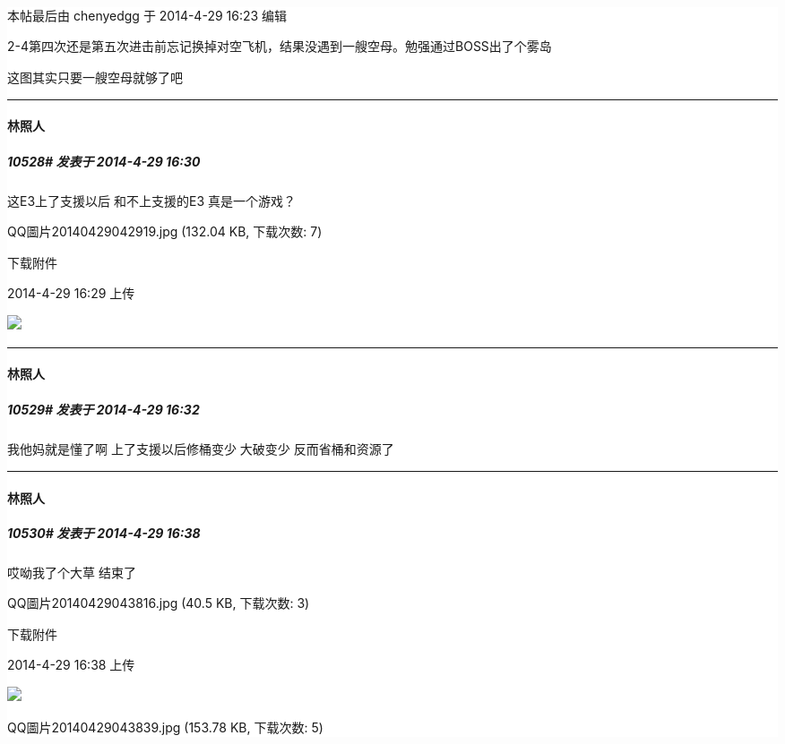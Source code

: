 
 本帖最后由 chenyedgg 于 2014-4-29 16:23 编辑 

2-4第四次还是第五次进击前忘记换掉对空飞机，结果没遇到一艘空母。勉强通过BOSS出了个雾岛


这图其实只要一艘空母就够了吧


-----

####  林照人  
##### 10528#       发表于 2014-4-29 16:30


这E3上了支援以后 和不上支援的E3 真是一个游戏？


QQ圖片20140429042919.jpg
(132.04 KB, 下载次数: 7)


下载附件


2014-4-29 16:29 上传


<img src="http://img.saraba1st.com/forum/201404/29/032948vkmjjofmaihomm9s.jpg" referrerpolicy="no-referrer">


-----

####  林照人  
##### 10529#       发表于 2014-4-29 16:32


我他妈就是懂了啊 上了支援以后修桶变少 大破变少 反而省桶和资源了


-----

####  林照人  
##### 10530#       发表于 2014-4-29 16:38


哎呦我了个大草 结束了


QQ圖片20140429043816.jpg
(40.5 KB, 下载次数: 3)


下载附件


2014-4-29 16:38 上传


<img src="http://img.saraba1st.com/forum/201404/29/033833rnbfxwruicijvs87.jpg" referrerpolicy="no-referrer">


QQ圖片20140429043839.jpg
(153.78 KB, 下载次数: 5)

